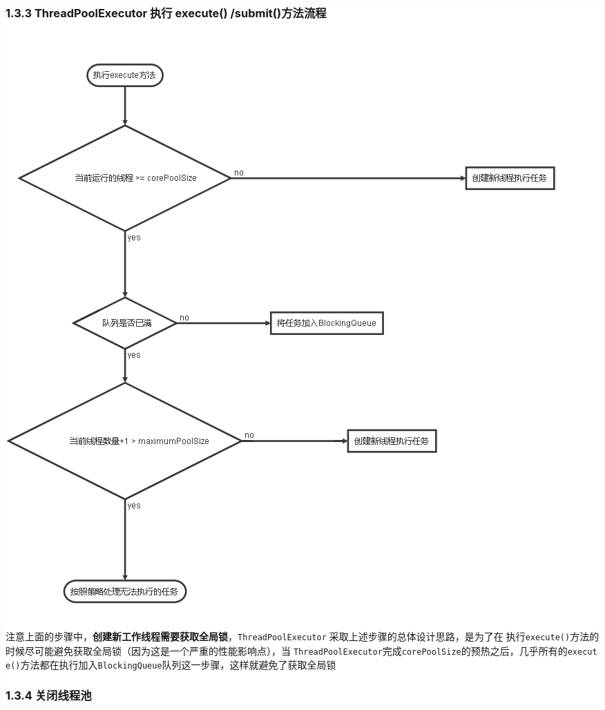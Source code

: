 
### 1.3.3  ThreadPoolExecutor 执行 execute() /submit()方法流程

![1540958905620](assets/1540958905620.png)

注意上面的步骤中，**创建新工作线程需要获取全局锁**，`ThreadPoolExecutor` 采取上述步骤的总体设计思路，是为了在  执行`execute()`方法的时候尽可能避免获取全局锁（因为这是一个严重的性能影响点），当 `ThreadPoolExecutor`完成`corePoolSize`的预热之后，几乎所有的`execute()`方法都在执行加入`BlockingQueue`队列这一步骤，这样就避免了获取全局锁

### 1.3.4 关闭线程池
